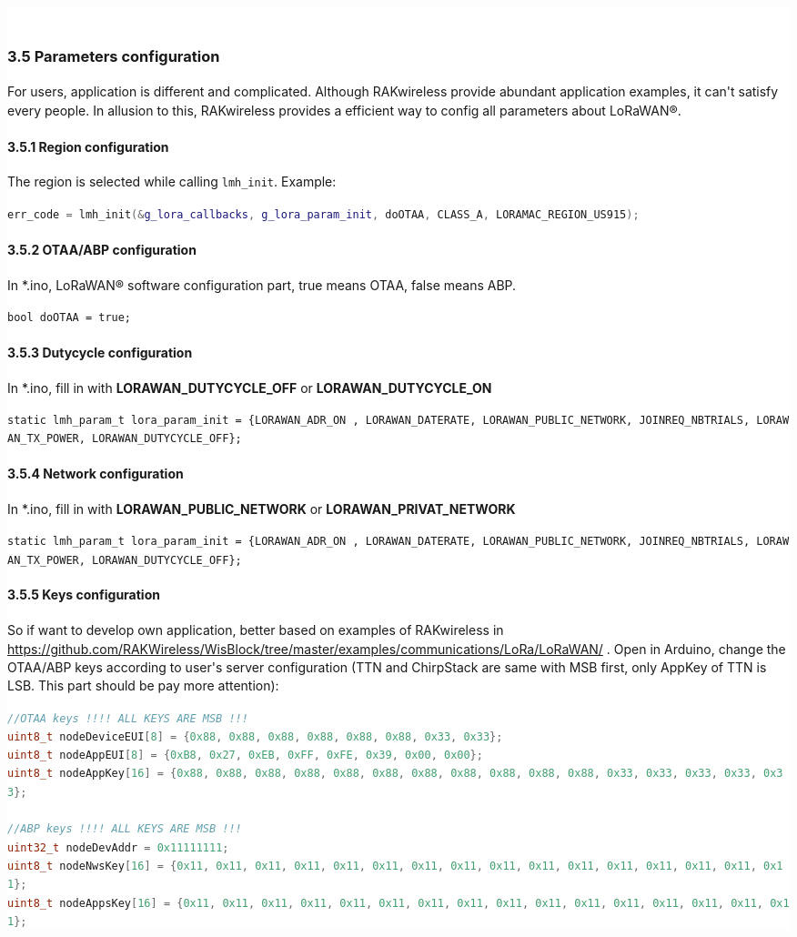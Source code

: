 
​	

### 3.5 Parameters configuration

For users, application is different and complicated. Although RAKwireless provide abundant application examples, it can't satisfy every people. In allusion to this, RAKwireless provides a efficient way to config all parameters about LoRaWAN®.

#### 3.5.1 Region configuration

The region is selected while calling `lmh_init`. Example:      
```c++  
err_code = lmh_init(&g_lora_callbacks, g_lora_param_init, doOTAA, CLASS_A, LORAMAC_REGION_US915);
```

#### 3.5.2 OTAA/ABP configuration

In *.ino,  LoRaWAN® software configuration part, true means OTAA, false means ABP.

```
bool doOTAA = true;
```

#### 3.5.3 Dutycycle configuration

In *.ino,  fill in with **LORAWAN_DUTYCYCLE_OFF** or **LORAWAN_DUTYCYCLE_ON**

```
static lmh_param_t lora_param_init = {LORAWAN_ADR_ON , LORAWAN_DATERATE, LORAWAN_PUBLIC_NETWORK, JOINREQ_NBTRIALS, LORAWAN_TX_POWER, LORAWAN_DUTYCYCLE_OFF};

```

#### 3.5.4 Network configuration

In *.ino,  fill in with **LORAWAN_PUBLIC_NETWORK** or **LORAWAN_PRIVAT_NETWORK**

```
static lmh_param_t lora_param_init = {LORAWAN_ADR_ON , LORAWAN_DATERATE, LORAWAN_PUBLIC_NETWORK, JOINREQ_NBTRIALS, LORAWAN_TX_POWER, LORAWAN_DUTYCYCLE_OFF};
```

#### 3.5.5 Keys configuration

So if want to develop own application, better based on examples of RAKwireless in https://github.com/RAKWireless/WisBlock/tree/master/examples/communications/LoRa/LoRaWAN/ . Open in Arduino, change the OTAA/ABP keys according to user's server configuration (TTN and ChirpStack are same with MSB first, only AppKey of TTN is LSB. This part should be pay more attention):

```cpp
//OTAA keys !!!! ALL KEYS ARE MSB !!!
uint8_t nodeDeviceEUI[8] = {0x88, 0x88, 0x88, 0x88, 0x88, 0x88, 0x33, 0x33};
uint8_t nodeAppEUI[8] = {0xB8, 0x27, 0xEB, 0xFF, 0xFE, 0x39, 0x00, 0x00};
uint8_t nodeAppKey[16] = {0x88, 0x88, 0x88, 0x88, 0x88, 0x88, 0x88, 0x88, 0x88, 0x88, 0x88, 0x33, 0x33, 0x33, 0x33, 0x33};

//ABP keys !!!! ALL KEYS ARE MSB !!!
uint32_t nodeDevAddr = 0x11111111;
uint8_t nodeNwsKey[16] = {0x11, 0x11, 0x11, 0x11, 0x11, 0x11, 0x11, 0x11, 0x11, 0x11, 0x11, 0x11, 0x11, 0x11, 0x11, 0x11};
uint8_t nodeAppsKey[16] = {0x11, 0x11, 0x11, 0x11, 0x11, 0x11, 0x11, 0x11, 0x11, 0x11, 0x11, 0x11, 0x11, 0x11, 0x11, 0x11};
```
